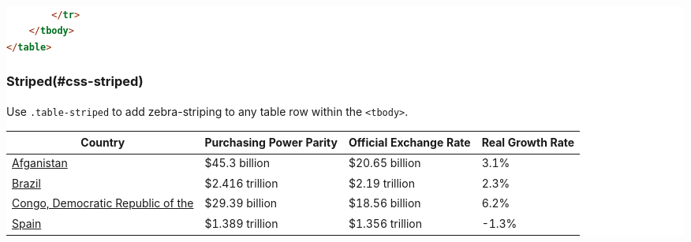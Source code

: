 ```html
		</tr>
	</tbody>
</table>
```

### Striped(#css-striped)

Use `.table-striped` to add zebra-striping to any table row within the `<tbody>`.

<div class="sheet-example">
    <table class="table table-striped">
        <thead>
            <tr>
                <th>Country</th>
                <th>Purchasing Power Parity</th>
                <th>Official Exchange Rate</th>
                <th>Real Growth Rate</th>
            </tr>
        </thead>
        <tbody>
            <tr>
                <td>
                    <div class="table-title">
                        <a href="#1">Afganistan</a>
                    </div>
                </td>
                <td>$45.3 billion</td>
                <td>$20.65 billion</td>
                <td>3.1%</td>
            </tr>
            <tr>
                <td>
                    <div class="table-title">
                        <a href="#1">Brazil</a>
                    </div>
                </td>
                <td>$2.416 trillion</td>
                <td>$2.19 trillion</td>
                <td>2.3%</td>
            </tr>
            <tr>
                <td>
                    <div class="table-title">
                        <a href="#1">Congo, Democratic Republic of the</a>
                    </div>
                </td>
                <td>$29.39 billion</td>
                <td>$18.56 billion</td>
                <td>6.2%</td>
            </tr>
            <tr>
                <td>
                    <div class="table-title">
                        <a href="#1">Spain</a>
                    </div>
                </td>
                <td>$1.389 trillion</td>
                <td>$1.356 trillion</td>
                <td>-1.3%</td>
            </tr>
        </tbody>
    </table>
</div>
